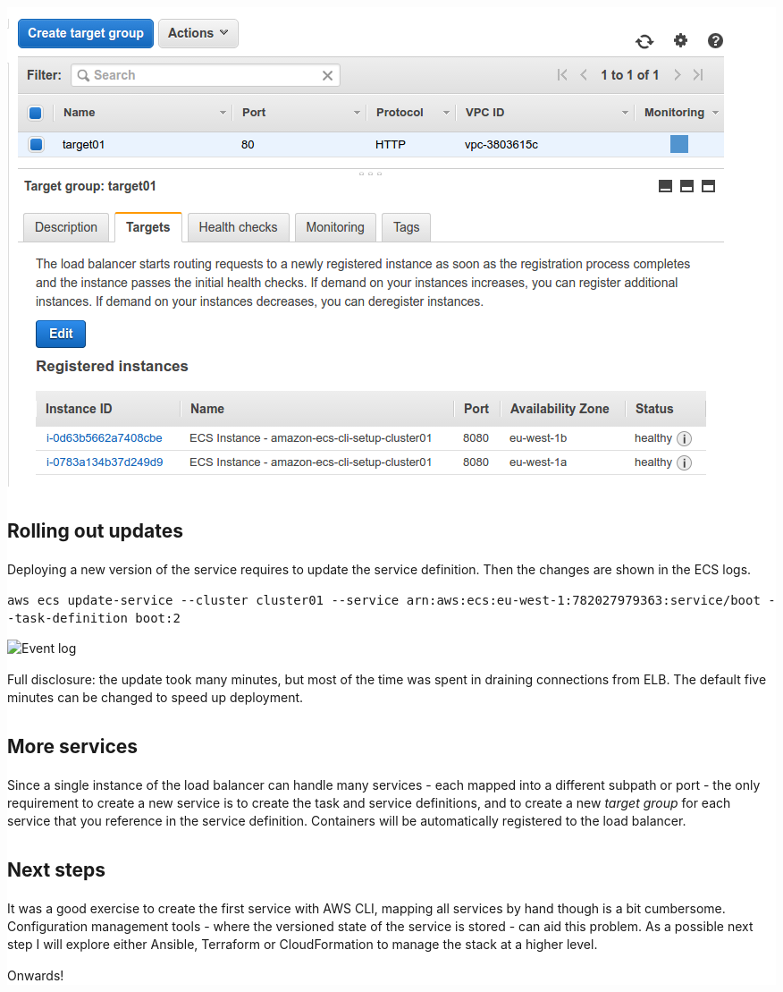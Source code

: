 ![Healthy nodes in the cluster](images/nodes.png)


## Rolling out updates

Deploying a new version of the service requires to update the service definition. Then the changes are shown in the ECS logs.

<pre>
aws ecs update-service --cluster cluster01 --service arn:aws:ecs:eu-west-1:782027979363:service/boot --task-definition boot:2
</pre>

![Event log](images/events.png)

Full disclosure: the update took many minutes, but most of the time was spent in draining connections from ELB. The default five minutes can be changed to speed up deployment.

## More services
Since a single instance of the load balancer can handle many services - each mapped into a different subpath or port - the only requirement to create a new service is to create the task and service definitions, and to create a new *target group* for each service that you reference in the service definition. Containers will be automatically registered to the load balancer.

## Next steps
It was a good exercise to create the first service with AWS CLI, mapping all services by hand though is a bit cumbersome. Configuration management tools - where the versioned state of the service is stored - can aid this problem. As a possible next step I will explore either Ansible, Terraform or CloudFormation to manage the stack at a higher level.  

Onwards!
